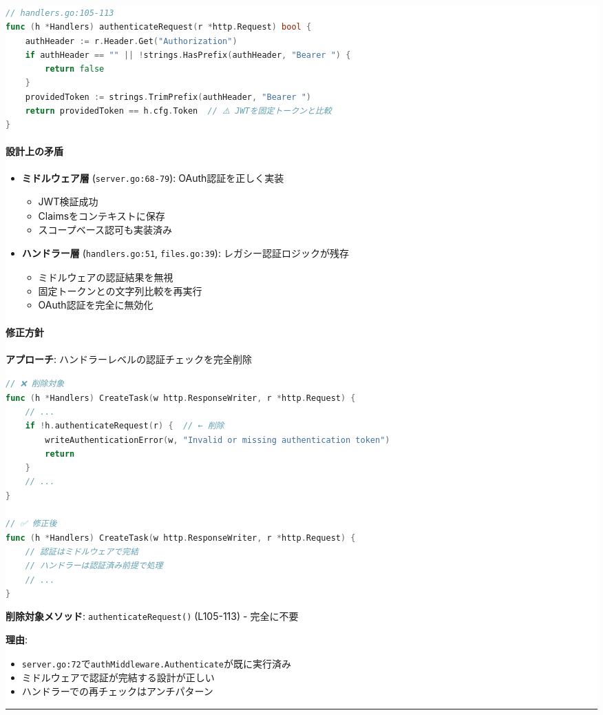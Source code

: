 ```go
// handlers.go:105-113
func (h *Handlers) authenticateRequest(r *http.Request) bool {
    authHeader := r.Header.Get("Authorization")
    if authHeader == "" || !strings.HasPrefix(authHeader, "Bearer ") {
        return false
    }
    providedToken := strings.TrimPrefix(authHeader, "Bearer ")
    return providedToken == h.cfg.Token  // ⚠️ JWTを固定トークンと比較
}
```

#### 設計上の矛盾

- **ミドルウェア層** (`server.go:68-79`): OAuth認証を正しく実装
  - JWT検証成功
  - Claimsをコンテキストに保存
  - スコープベース認可も実装済み

- **ハンドラー層** (`handlers.go:51`, `files.go:39`): レガシー認証ロジックが残存
  - ミドルウェアの認証結果を無視
  - 固定トークンとの文字列比較を再実行
  - OAuth認証を完全に無効化

#### 修正方針

**アプローチ**: ハンドラーレベルの認証チェックを完全削除

```go
// ❌ 削除対象
func (h *Handlers) CreateTask(w http.ResponseWriter, r *http.Request) {
    // ...
    if !h.authenticateRequest(r) {  // ← 削除
        writeAuthenticationError(w, "Invalid or missing authentication token")
        return
    }
    // ...
}

// ✅ 修正後
func (h *Handlers) CreateTask(w http.ResponseWriter, r *http.Request) {
    // 認証はミドルウェアで完結
    // ハンドラーは認証済み前提で処理
    // ...
}
```

**削除対象メソッド**: `authenticateRequest()` (L105-113) - 完全に不要

**理由**:
- `server.go:72`で`authMiddleware.Authenticate`が既に実行済み
- ミドルウェアで認証が完結する設計が正しい
- ハンドラーでの再チェックはアンチパターン

---

